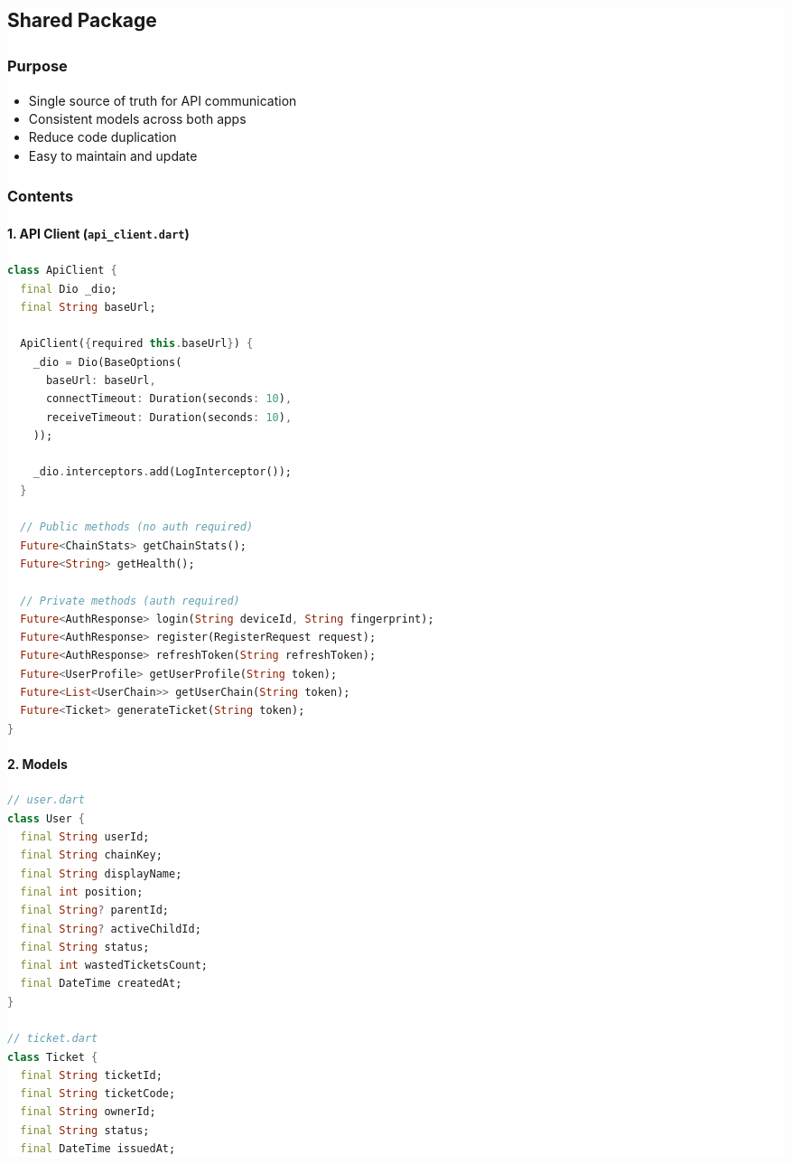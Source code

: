 
## Shared Package

### Purpose
- Single source of truth for API communication
- Consistent models across both apps
- Reduce code duplication
- Easy to maintain and update

### Contents

#### 1. API Client (`api_client.dart`)
```dart
class ApiClient {
  final Dio _dio;
  final String baseUrl;

  ApiClient({required this.baseUrl}) {
    _dio = Dio(BaseOptions(
      baseUrl: baseUrl,
      connectTimeout: Duration(seconds: 10),
      receiveTimeout: Duration(seconds: 10),
    ));

    _dio.interceptors.add(LogInterceptor());
  }

  // Public methods (no auth required)
  Future<ChainStats> getChainStats();
  Future<String> getHealth();

  // Private methods (auth required)
  Future<AuthResponse> login(String deviceId, String fingerprint);
  Future<AuthResponse> register(RegisterRequest request);
  Future<AuthResponse> refreshToken(String refreshToken);
  Future<UserProfile> getUserProfile(String token);
  Future<List<UserChain>> getUserChain(String token);
  Future<Ticket> generateTicket(String token);
}
```

#### 2. Models
```dart
// user.dart
class User {
  final String userId;
  final String chainKey;
  final String displayName;
  final int position;
  final String? parentId;
  final String? activeChildId;
  final String status;
  final int wastedTicketsCount;
  final DateTime createdAt;
}

// ticket.dart
class Ticket {
  final String ticketId;
  final String ticketCode;
  final String ownerId;
  final String status;
  final DateTime issuedAt;
```